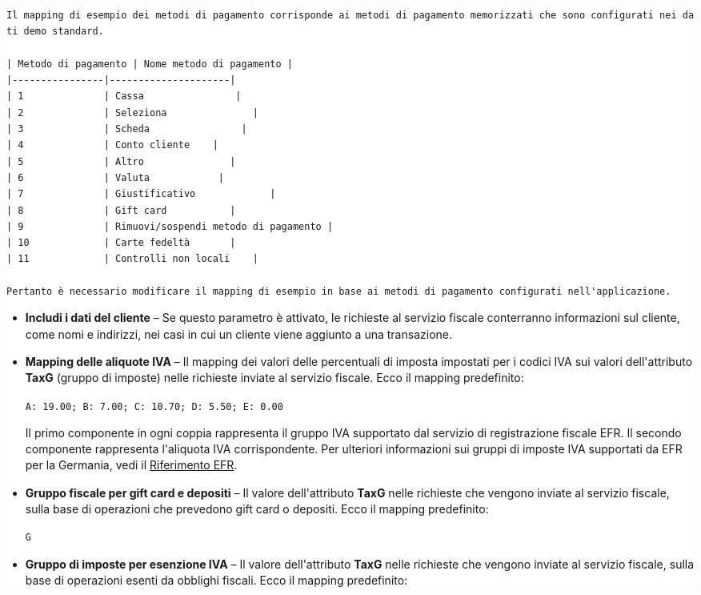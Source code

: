     Il mapping di esempio dei metodi di pagamento corrisponde ai metodi di pagamento memorizzati che sono configurati nei dati demo standard.

    | Metodo di pagamento | Nome metodo di pagamento |
    |----------------|---------------------|
    | 1              | Cassa                |
    | 2              | Seleziona               |
    | 3              | Scheda                |
    | 4              | Conto cliente    |
    | 5              | Altro               |
    | 6              | Valuta            |
    | 7              | Giustificativo             |
    | 8              | Gift card           |
    | 9              | Rimuovi/sospendi metodo di pagamento |
    | 10             | Carte fedeltà       |
    | 11             | Controlli non locali    |

    Pertanto è necessario modificare il mapping di esempio in base ai metodi di pagamento configurati nell'applicazione.

- **Includi i dati del cliente** – Se questo parametro è attivato, le richieste al servizio fiscale conterranno informazioni sul cliente, come nomi e indirizzi, nei casi in cui un cliente viene aggiunto a una transazione.
- **Mapping delle aliquote IVA** – Il mapping dei valori delle percentuali di imposta impostati per i codici IVA sui valori dell'attributo **TaxG** (gruppo di imposte) nelle richieste inviate al servizio fiscale. Ecco il mapping predefinito:

    ```
    A: 19.00; B: 7.00; C: 10.70; D: 5.50; E: 0.00
    ```

    Il primo componente in ogni coppia rappresenta il gruppo IVA supportato dal servizio di registrazione fiscale EFR. Il secondo componente rappresenta l'aliquota IVA corrispondente. Per ulteriori informazioni sui gruppi di imposte IVA supportati da EFR per la Germania, vedi il [Riferimento EFR](https://public.efsta.net/efr/).

- **Gruppo fiscale per gift card e depositi** – Il valore dell'attributo **TaxG** nelle richieste che vengono inviate al servizio fiscale, sulla base di operazioni che prevedono gift card o depositi. Ecco il mapping predefinito:

    ```
    G
    ```

- **Gruppo di imposte per esenzione IVA** – Il valore dell'attributo **TaxG** nelle richieste che vengono inviate al servizio fiscale, sulla base di operazioni esenti da obblighi fiscali. Ecco il mapping predefinito:
